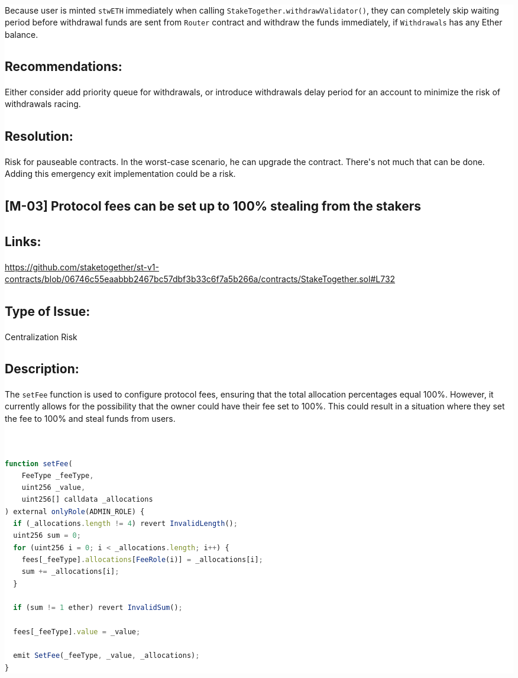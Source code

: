 Because user is minted `stwETH` immediately when calling `StakeTogether.withdrawValidator()`, they can completely skip waiting period before withdrawal funds are sent from `Router` contract and withdraw the funds immediately, if `Withdrawals` has any Ether balance.

## Recommendations:
Either consider add priority queue for withdrawals, or introduce withdrawals delay period for an account to minimize the risk of withdrawals racing.

## Resolution:
Risk for pauseable contracts. In the worst-case scenario, he can upgrade the contract. There's not much that can be done. Adding this emergency exit implementation could be a risk.

## [M-03] Protocol fees can be set up to 100% stealing from the stakers 
## Links:

https://github.com/staketogether/st-v1-contracts/blob/06746c55eaabbb2467bc57dbf3b33c6f7a5b266a/contracts/StakeTogether.sol#L732

## Type of Issue:
Centralization Risk

## Description:
The `setFee` function is used to configure protocol fees, ensuring that the total allocation percentages equal 100%. However, it currently allows for the possibility that the owner could have their fee set to 100%. This could result in a situation where they set the fee to 100% and steal funds from users.
```javascript


function setFee(
    FeeType _feeType,
    uint256 _value,
    uint256[] calldata _allocations
) external onlyRole(ADMIN_ROLE) {
  if (_allocations.length != 4) revert InvalidLength();
  uint256 sum = 0;
  for (uint256 i = 0; i < _allocations.length; i++) {
    fees[_feeType].allocations[FeeRole(i)] = _allocations[i];
    sum += _allocations[i];
  }

  if (sum != 1 ether) revert InvalidSum();

  fees[_feeType].value = _value;

  emit SetFee(_feeType, _value, _allocations);
}
```
